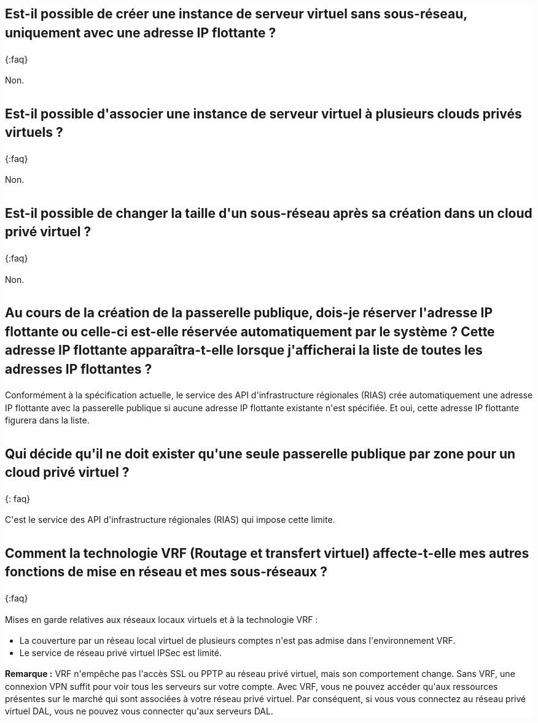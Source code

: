 ## Est-il possible de créer une instance de serveur virtuel sans sous-réseau, uniquement avec une adresse IP flottante ? 
{:faq}

Non.

## Est-il possible d'associer une instance de serveur virtuel à plusieurs clouds privés virtuels ? 
{:faq}

Non.

## Est-il possible de changer la taille d'un sous-réseau après sa création dans un cloud privé virtuel ? 
{:faq}

Non.

## Au cours de la création de la passerelle publique, dois-je réserver l'adresse IP flottante ou celle-ci est-elle réservée automatiquement par le système ? Cette adresse IP flottante apparaîtra-t-elle lorsque j'afficherai la liste de toutes les adresses IP flottantes ? 

Conformément à la spécification actuelle, le service des API d'infrastructure régionales (RIAS) crée automatiquement une adresse IP flottante avec la passerelle publique si aucune adresse IP flottante existante n'est spécifiée. Et oui, cette adresse IP flottante figurera dans la liste. 

## Qui décide qu'il ne doit exister qu'une seule passerelle publique par zone pour un cloud privé virtuel ? 
{: faq}

C'est le service des API d'infrastructure régionales (RIAS) qui impose cette limite. 

## Comment la technologie VRF (Routage et transfert virtuel) affecte-t-elle mes autres fonctions de mise en réseau et mes sous-réseaux ? 
{:faq}

Mises en garde relatives aux réseaux locaux virtuels et à la technologie VRF : 

* La couverture par un réseau local virtuel de plusieurs comptes n'est pas admise dans l'environnement VRF. 
* Le service de réseau privé virtuel IPSec est limité. 

**Remarque :** VRF n'empêche pas l'accès SSL ou PPTP au réseau privé virtuel, mais son comportement change. Sans VRF, une connexion VPN suffit pour voir tous les serveurs sur votre compte. Avec VRF, vous ne pouvez accéder qu'aux ressources présentes sur le marché qui sont associées à votre réseau privé virtuel. Par conséquent, si vous vous connectez au réseau privé virtuel DAL, vous ne pouvez vous connecter qu'aux serveurs DAL.
